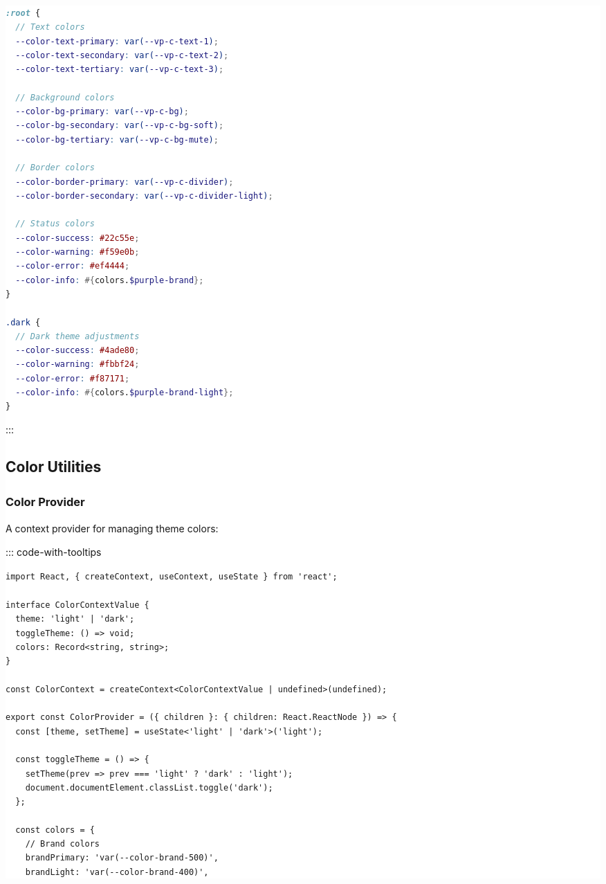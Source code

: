 ```scss
:root {
  // Text colors
  --color-text-primary: var(--vp-c-text-1);
  --color-text-secondary: var(--vp-c-text-2);
  --color-text-tertiary: var(--vp-c-text-3);

  // Background colors
  --color-bg-primary: var(--vp-c-bg);
  --color-bg-secondary: var(--vp-c-bg-soft);
  --color-bg-tertiary: var(--vp-c-bg-mute);

  // Border colors
  --color-border-primary: var(--vp-c-divider);
  --color-border-secondary: var(--vp-c-divider-light);

  // Status colors
  --color-success: #22c55e;
  --color-warning: #f59e0b;
  --color-error: #ef4444;
  --color-info: #{colors.$purple-brand};
}

.dark {
  // Dark theme adjustments
  --color-success: #4ade80;
  --color-warning: #fbbf24;
  --color-error: #f87171;
  --color-info: #{colors.$purple-brand-light};
}
```

:::

## Color Utilities

### Color Provider

A context provider for managing theme colors:

::: code-with-tooltips

```tsx
import React, { createContext, useContext, useState } from 'react';

interface ColorContextValue {
  theme: 'light' | 'dark';
  toggleTheme: () => void;
  colors: Record<string, string>;
}

const ColorContext = createContext<ColorContextValue | undefined>(undefined);

export const ColorProvider = ({ children }: { children: React.ReactNode }) => {
  const [theme, setTheme] = useState<'light' | 'dark'>('light');

  const toggleTheme = () => {
    setTheme(prev => prev === 'light' ? 'dark' : 'light');
    document.documentElement.classList.toggle('dark');
  };

  const colors = {
    // Brand colors
    brandPrimary: 'var(--color-brand-500)',
    brandLight: 'var(--color-brand-400)',
```